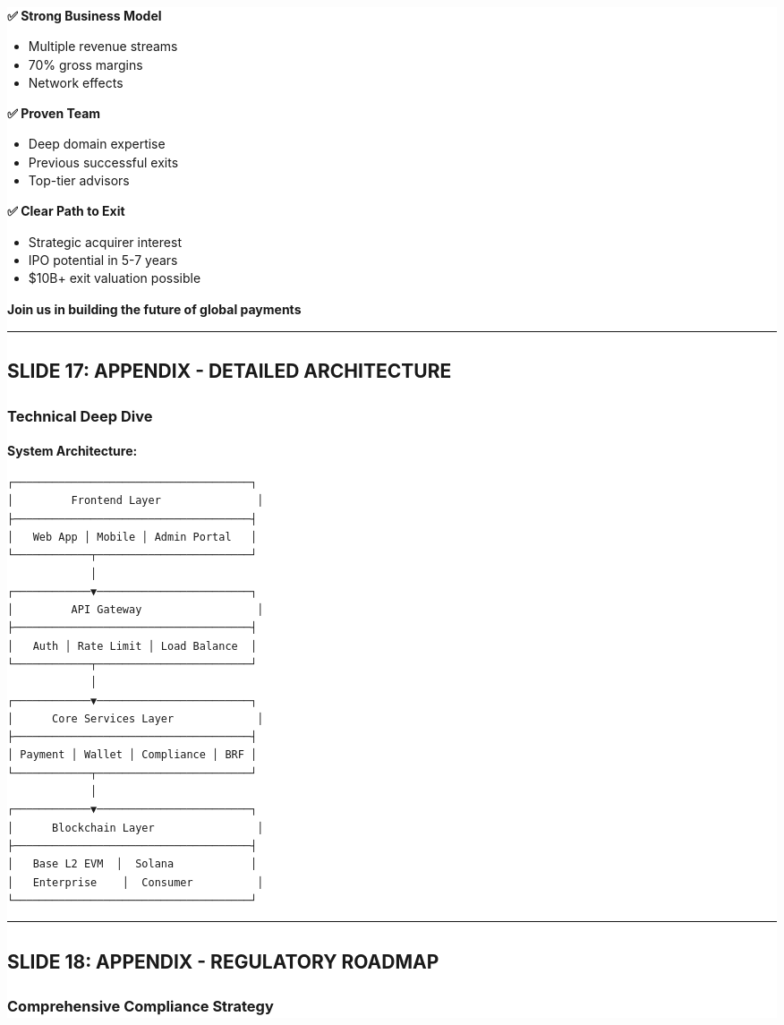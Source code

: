 **✅ Strong Business Model**
- Multiple revenue streams
- 70% gross margins
- Network effects

**✅ Proven Team**
- Deep domain expertise
- Previous successful exits
- Top-tier advisors

**✅ Clear Path to Exit**
- Strategic acquirer interest
- IPO potential in 5-7 years
- $10B+ exit valuation possible

**Join us in building the future of global payments**

---

## SLIDE 17: APPENDIX - DETAILED ARCHITECTURE
### Technical Deep Dive

**System Architecture:**
```
┌─────────────────────────────────────┐
│         Frontend Layer               │
├─────────────────────────────────────┤
│   Web App │ Mobile │ Admin Portal   │
└────────────┬────────────────────────┘
             │
┌────────────▼────────────────────────┐
│         API Gateway                  │
├─────────────────────────────────────┤
│   Auth │ Rate Limit │ Load Balance  │
└────────────┬────────────────────────┘
             │
┌────────────▼────────────────────────┐
│      Core Services Layer             │
├─────────────────────────────────────┤
│ Payment │ Wallet │ Compliance │ BRF │
└────────────┬────────────────────────┘
             │
┌────────────▼────────────────────────┐
│      Blockchain Layer                │
├─────────────────────────────────────┤
│   Base L2 EVM  │  Solana            │
│   Enterprise    │  Consumer          │
└─────────────────────────────────────┘
```

---

## SLIDE 18: APPENDIX - REGULATORY ROADMAP
### Comprehensive Compliance Strategy
